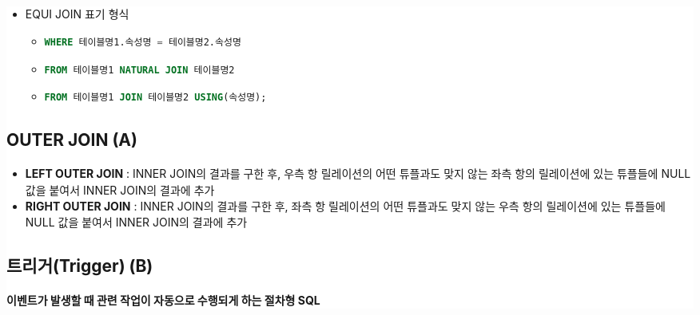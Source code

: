   - EQUI JOIN 표기 형식

    - ```sql
      WHERE 테이블명1.속성명 = 테이블명2.속성명
      ```

    - ```sql
      FROM 테이블명1 NATURAL JOIN 테이블명2
      ```

    - ```SQL
      FROM 테이블명1 JOIN 테이블명2 USING(속성명);
      ```


## OUTER JOIN (A)

- **LEFT OUTER JOIN** : INNER JOIN의 결과를 구한 후, 우측 항 릴레이션의 어떤 튜플과도 맞지 않는 좌측 항의 릴레이션에 있는 튜플들에 NULL 값을 붙여서 INNER JOIN의 결과에 추가
- **RIGHT OUTER JOIN** : INNER JOIN의 결과를 구한 후, 좌측 항 릴레이션의 어떤 튜플과도 맞지 않는 우측 항의 릴레이션에 있는 튜플들에 NULL 값을 붙여서 INNER JOIN의 결과에 추가

## 트리거(Trigger) (B)

**이벤트가 발생할 때 관련 작업이 자동으로 수행되게 하는 절차형 SQL**
